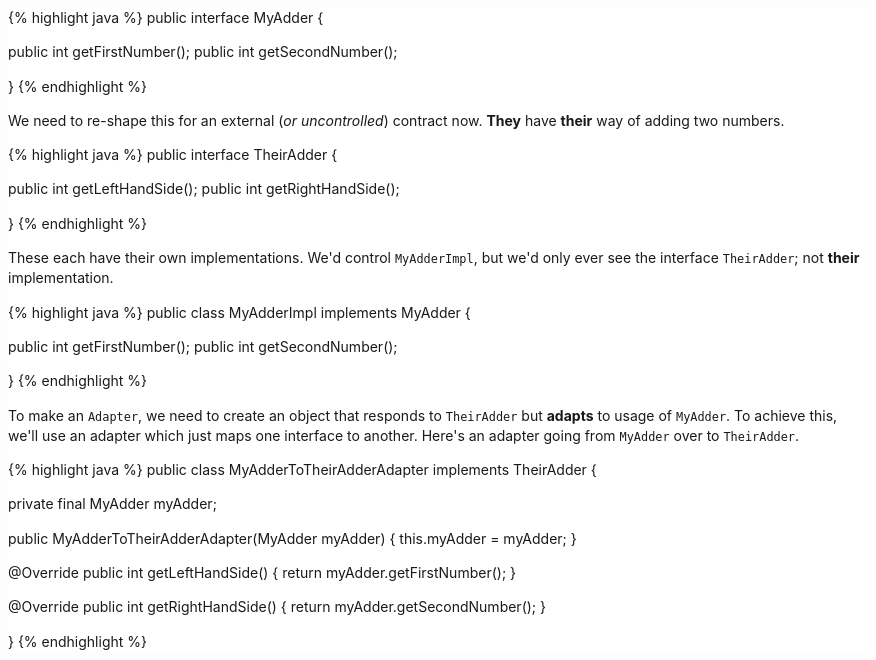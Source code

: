 {% highlight java %}
public interface MyAdder {

  public int getFirstNumber();
  public int getSecondNumber();

}
{% endhighlight %}

We need to re-shape this for an external (*or uncontrolled*) contract now. **They** have **their** way of adding two numbers.

{% highlight java %}
public interface TheirAdder {

  public int getLeftHandSide();
  public int getRightHandSide();

}
{% endhighlight %}

These each have their own implementations. We'd control `MyAdderImpl`, but we'd only ever see the interface `TheirAdder`; not **their** implementation.

{% highlight java %}
public class MyAdderImpl implements MyAdder {

  public int getFirstNumber();
  public int getSecondNumber();

}
{% endhighlight %}

To make an `Adapter`, we need to create an object that responds to `TheirAdder` but **adapts** to usage of `MyAdder`. To achieve this, we'll use an adapter which just maps one interface to another. Here's an adapter going from `MyAdder` over to `TheirAdder`.

{% highlight java %}
public class MyAdderToTheirAdderAdapter implements TheirAdder {

  private final MyAdder myAdder;

  public MyAdderToTheirAdderAdapter(MyAdder myAdder) {
    this.myAdder = myAdder;
  }

  @Override
  public int getLeftHandSide() {
    return myAdder.getFirstNumber();
  }

  @Override
  public int getRightHandSide() {
    return myAdder.getSecondNumber();
  }

}
{% endhighlight %}
